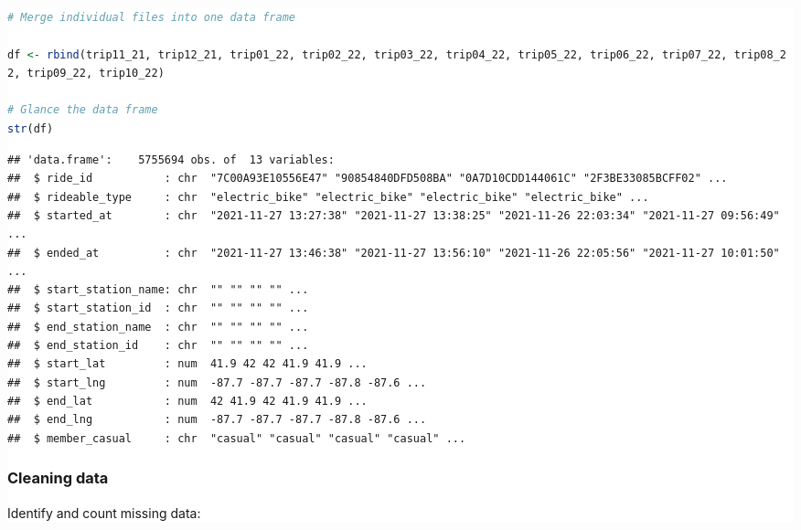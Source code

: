 ``` r
# Merge individual files into one data frame

df <- rbind(trip11_21, trip12_21, trip01_22, trip02_22, trip03_22, trip04_22, trip05_22, trip06_22, trip07_22, trip08_22, trip09_22, trip10_22)

# Glance the data frame
str(df)
```

    ## 'data.frame':    5755694 obs. of  13 variables:
    ##  $ ride_id           : chr  "7C00A93E10556E47" "90854840DFD508BA" "0A7D10CDD144061C" "2F3BE33085BCFF02" ...
    ##  $ rideable_type     : chr  "electric_bike" "electric_bike" "electric_bike" "electric_bike" ...
    ##  $ started_at        : chr  "2021-11-27 13:27:38" "2021-11-27 13:38:25" "2021-11-26 22:03:34" "2021-11-27 09:56:49" ...
    ##  $ ended_at          : chr  "2021-11-27 13:46:38" "2021-11-27 13:56:10" "2021-11-26 22:05:56" "2021-11-27 10:01:50" ...
    ##  $ start_station_name: chr  "" "" "" "" ...
    ##  $ start_station_id  : chr  "" "" "" "" ...
    ##  $ end_station_name  : chr  "" "" "" "" ...
    ##  $ end_station_id    : chr  "" "" "" "" ...
    ##  $ start_lat         : num  41.9 42 42 41.9 41.9 ...
    ##  $ start_lng         : num  -87.7 -87.7 -87.7 -87.8 -87.6 ...
    ##  $ end_lat           : num  42 41.9 42 41.9 41.9 ...
    ##  $ end_lng           : num  -87.7 -87.7 -87.7 -87.8 -87.6 ...
    ##  $ member_casual     : chr  "casual" "casual" "casual" "casual" ...

### Cleaning data

Identify and count missing data:
